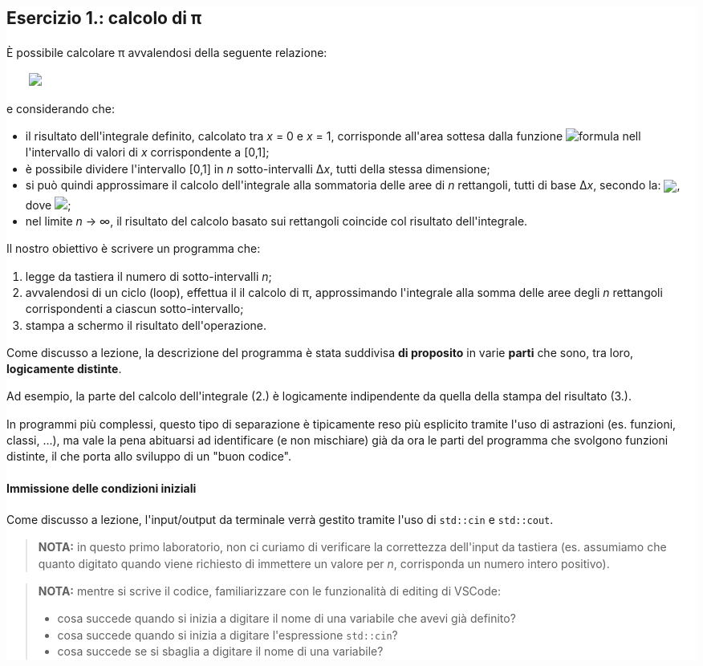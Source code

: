 ## Esercizio 1.: calcolo di &pi;

È possibile calcolare &pi; avvalendosi della seguente relazione:

&emsp;&emsp;<img src="https://render.githubusercontent.com/render/math?math=\color{RoyalBlue}\LARGE\int_{0}^{1} \frac{4}{1%2Bx^{2}}dx = \pi">

e considerando che:
- il risultato dell'integrale definito, calcolato tra _x_ = 0 e _x_ = 1, corrisponde all'area 
  sottesa dalla funzione ![formula](https://render.githubusercontent.com/render/math?math=\color{RoyalBlue}\large\frac{4}{1%2Bx^{2}}) 
  nell l'intervallo di valori di _x_ corrispondente a [0,1];
- è possibile dividere l'intervallo [0,1] in _n_ sotto-intervalli &Delta;_x_, tutti della 
  stessa dimensione; 
- si può quindi approssimare il calcolo dell'integrale alla sommatoria delle aree di _n_ rettangoli, 
  tutti di base &Delta;_x_, secondo la: 
  <sub><img src="https://render.githubusercontent.com/render/math?math=\color{RoyalBlue}\large\sum_{i=0}^{n-1} \frac{4}{1%2Bx_{i}^{2}}\Delta x"></sub>, dove
  <img src="https://render.githubusercontent.com/render/math?math=\color{RoyalBlue}\x_{i} = \Delta x \cdot i">;
- nel limite _n_ &rarr; &infin;, il risultato del calcolo basato sui rettangoli coincide col risultato 
  dell'integrale.

Il nostro obiettivo è scrivere un programma che:
1. legge da tastiera il numero di sotto-intervalli  _n_;
1. avvalendosi di un ciclo (loop), effettua il il calcolo di &pi;, approssimando l'integrale alla 
   somma delle aree degli _n_ rettangoli corrispondenti a ciascun sotto-intervallo;
1. stampa a schermo il risultato dell'operazione.

Come discusso a lezione, la descrizione del programma è stata suddivisa __di proposito__ in varie 
__parti__ che sono, tra loro, __logicamente distinte__.

Ad esempio, la parte del calcolo dell'integrale (2.) è logicamente indipendente da quella della 
stampa del risultato (3.).

In programmi più complessi, questo tipo di separazione è tipicamente reso più esplicito tramite 
l'uso di astrazioni (es. funzioni, classi, ...), ma vale la pena abituarsi ad identificare (e non 
mischiare) già da ora le parti del programma che svolgono funzioni distinte, il che porta allo 
sviluppo di un "buon codice".

#### Immissione delle condizioni iniziali

Come discusso a lezione, l'input/output da terminale verrà gestito tramite l'uso di `std::cin` 
e `std::cout`.

> __NOTA:__ in questo primo laboratorio, non ci curiamo di verificare la correttezza dell'input
> da tastiera (es. assumiamo che quanto digitato quando viene richiesto di immettere un valore 
> per _n_, corrisponda un numero intero positivo).

> __NOTA:__ mentre si scrive il codice, familiarizzare con le funzionalità di editing di VSCode:
> - cosa succede quando si inizia a digitare il nome di una variabile che avevi già definito?
> - cosa succede quando si inizia a digitare l'espressione `std::cin`?
> - cosa succede se si sbaglia a digitare il nome di una variabile?
